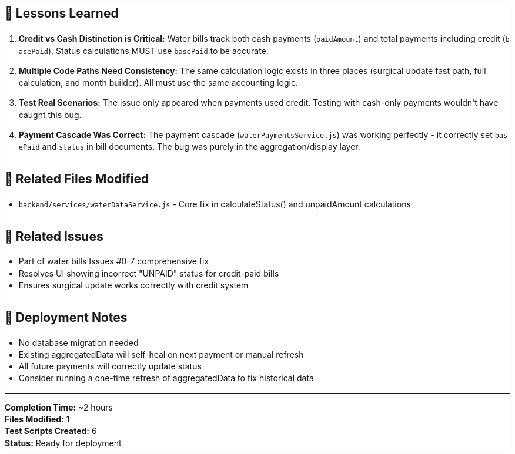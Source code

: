 ## 📝 Lessons Learned

1. **Credit vs Cash Distinction is Critical:** Water bills track both cash payments (`paidAmount`) and total payments including credit (`basePaid`). Status calculations MUST use `basePaid` to be accurate.

2. **Multiple Code Paths Need Consistency:** The same calculation logic exists in three places (surgical update fast path, full calculation, and month builder). All must use the same accounting logic.

3. **Test Real Scenarios:** The issue only appeared when payments used credit. Testing with cash-only payments wouldn't have caught this bug.

4. **Payment Cascade Was Correct:** The payment cascade (`waterPaymentsService.js`) was working perfectly - it correctly set `basePaid` and `status` in bill documents. The bug was purely in the aggregation/display layer.

## 🔄 Related Files Modified

- `backend/services/waterDataService.js` - Core fix in calculateStatus() and unpaidAmount calculations

## 🔗 Related Issues

- Part of water bills Issues #0-7 comprehensive fix
- Resolves UI showing incorrect "UNPAID" status for credit-paid bills
- Ensures surgical update works correctly with credit system

## 📅 Deployment Notes

- No database migration needed
- Existing aggregatedData will self-heal on next payment or manual refresh
- All future payments will correctly update status
- Consider running a one-time refresh of aggregatedData to fix historical data

---

**Completion Time:** ~2 hours  
**Files Modified:** 1  
**Test Scripts Created:** 6  
**Status:** Ready for deployment

